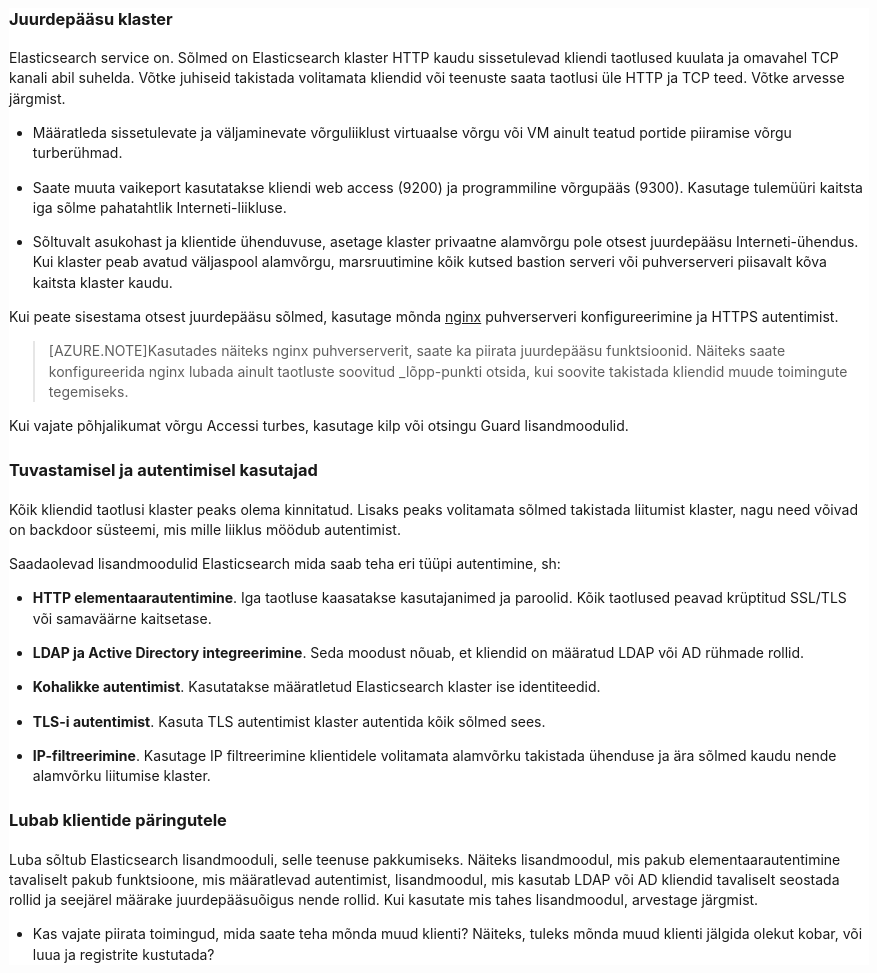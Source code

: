 ### <a name="securing-access-to-the-cluster"></a>Juurdepääsu klaster

Elasticsearch service on. Sõlmed on Elasticsearch klaster HTTP kaudu sissetulevad kliendi taotlused kuulata ja omavahel TCP kanali abil suhelda. Võtke juhiseid takistada volitamata kliendid või teenuste saata taotlusi üle HTTP ja TCP teed. Võtke arvesse järgmist. 

- Määratleda sissetulevate ja väljaminevate võrguliiklust virtuaalse võrgu või VM ainult teatud portide piiramise võrgu turberühmad.

- Saate muuta vaikeport kasutatakse kliendi web access (9200) ja programmiline võrgupääs (9300). Kasutage tulemüüri kaitsta iga sõlme pahatahtlik Interneti-liikluse.

- Sõltuvalt asukohast ja klientide ühenduvuse, asetage klaster privaatne alamvõrgu pole otsest juurdepääsu Interneti-ühendus. Kui klaster peab avatud väljaspool alamvõrgu, marsruutimine kõik kutsed bastion serveri või puhverserveri piisavalt kõva kaitsta klaster kaudu.

Kui peate sisestama otsest juurdepääsu sõlmed, kasutage mõnda [nginx](http://nginx.org/en/) puhverserveri konfigureerimine ja HTTPS autentimist.

> [AZURE.NOTE]Kasutades näiteks nginx puhverserverit, saate ka piirata juurdepääsu funktsioonid. Näiteks saate konfigureerida nginx lubada ainult taotluste soovitud \_lõpp-punkti otsida, kui soovite takistada kliendid muude toimingute tegemiseks.

Kui vajate põhjalikumat võrgu Accessi turbes, kasutage kilp või otsingu Guard lisandmoodulid.

### <a name="identifying-and-authenticating-users"></a>Tuvastamisel ja autentimisel kasutajad

Kõik kliendid taotlusi klaster peaks olema kinnitatud. Lisaks peaks volitamata sõlmed takistada liitumist klaster, nagu need võivad on backdoor süsteemi, mis mille liiklus möödub autentimist.

Saadaolevad lisandmoodulid Elasticsearch mida saab teha eri tüüpi autentimine, sh:

- **HTTP elementaarautentimine**. Iga taotluse kaasatakse kasutajanimed ja paroolid. Kõik taotlused peavad krüptitud SSL/TLS või samaväärne kaitsetase.

- **LDAP ja Active Directory integreerimine**. Seda moodust nõuab, et kliendid on määratud LDAP või AD rühmade rollid.

- **Kohalikke autentimist**. Kasutatakse määratletud Elasticsearch klaster ise identiteedid.

- **TLS-i autentimist**. Kasuta TLS autentimist klaster autentida kõik sõlmed sees.

- **IP-filtreerimine**. Kasutage IP filtreerimine klientidele volitamata alamvõrku takistada ühenduse ja ära sõlmed kaudu nende alamvõrku liitumise klaster.

### <a name="authorizing-client-requests"></a>Lubab klientide päringutele

Luba sõltub Elasticsearch lisandmooduli, selle teenuse pakkumiseks. Näiteks lisandmoodul, mis pakub elementaarautentimine tavaliselt pakub funktsioone, mis määratlevad autentimist, lisandmoodul, mis kasutab LDAP või AD kliendid tavaliselt seostada rollid ja seejärel määrake juurdepääsuõigus nende rollid. Kui kasutate mis tahes lisandmoodul, arvestage järgmist.

- Kas vajate piirata toimingud, mida saate teha mõnda muud klienti? Näiteks, tuleks mõnda muud klienti jälgida olekut kobar, või luua ja registrite kustutada?


[Running Elasticsearch on Azure]: guidance-elasticsearch-running-on-azure.md
[Elasticsearch Azure andmete manustamisest jõudluse häälestamine]: guidance-elasticsearch-tuning-data-ingestion-performance.md
[Luua tulemuslikkuse Elasticsearch Azure keskkonna testimine]: guidance-elasticsearch-creating-performance-testing-environment.md
[Implementing a JMeter Test Plan for Elasticsearch]: guidance-elasticsearch-implementing-jmeter-test-plan.md
[Deploying a JMeter JUnit Sampler for Testing Elasticsearch Performance]: guidance-elasticsearch-deploying-jmeter-junit-sampler.md
[Andmete koondamine ja Azure Elasticsearch päringu jõudluse häälestamine]: guidance-elasticsearch-tuning-data-aggregation-and-query-performance.md
[Configuring Resilience and Recovery on Elasticsearch on Azure]: guidance-elasticsearch-configuring-resilience-and-recovery.md
[Running the Automated Elasticsearch Resiliency Tests]: guidance-elasticsearch-configuring-resilience-and-recovery
[Apache JMeter]: http://jmeter.apache.org/
[Apache Lucene]: https://lucene.apache.org/
[Azure'i ketta krüptimise Windowsi ja Linux IaaS VMs eelvaade]: ../azure-security-disk-encryption.md
[Azure'i laadi koormusetasakaalustusteenuse]: ../load-balancer/load-balancer-overview.md
[ExpressRoute]: ../expressroute/expressroute-introduction.md
[sisemise koormuse koormusetasakaalustusteenuse]:  ../load-balancer/load-balancer-internal-overview.md
[Suurused Virtuaalmasinates]: ../virtual-machines/virtual-machines-linux-sizes.md
[Mälu nõuded]: #memory-requirements
[Võrgu nõuded]: #network-requirements
[Sõlm tuvastamine]: #node-discovery
[Query Tuning]: #query-tuning
[elasticsearch-scripts]: https://github.com/mspnp/azure-guidance/tree/master/scripts/ps
[A Highly Available Cloud Storage Service with Strong Consistency]: http://blogs.msdn.com/b/windowsazurestorage/archive/2011/11/20/windows-azure-storage-a-highly-available-cloud-storage-service-with-strong-consistency.aspx
[Azure'i pilveteenuste lisandmoodul]: https://www.elastic.co/blog/azure-cloud-plugin-for-elasticsearch
[Azure'i diagnostika Azure'i portaalis]: https://azure.microsoft.com/blog/windows-azure-virtual-machine-monitoring-with-wad-extension/
[Azure'i Operations Management Suite]: https://www.microsoft.com/server-cloud/operations-management-suite/overview.aspx
[Azure Quickstart Templates]: https://azure.microsoft.com/documentation/templates/
[Bigdesk]: http://bigdesk.org/
[kass API-d]: https://www.elastic.co/guide/en/elasticsearch/reference/1.7/cat.html
[funktsiooni translog konfigureerimine]: https://www.elastic.co/guide/en/elasticsearch/reference/current/index-modules-translog.html
[kohandatud marsruutimine]: https://www.elastic.co/guide/en/elasticsearch/reference/current/mapping-routing-field.html
[Dokumendi väärtused]: https://www.elastic.co/guide/en/elasticsearch/guide/current/doc-values.html
[Elasticsearch]: https://www.elastic.co/products/elasticsearch
[Elasticsearch-Head]: https://mobz.github.io/elasticsearch-head/
[Elasticsearch.Net ja pesa]: http://nest.azurewebsites.net/
[elasticsearch-resilience-recovery]: guidance-elasticsearch-configuring-resilience-and-recovery.md
[Elasticsearch hetktõmmise ja mooduli taastamine]: https://www.elastic.co/guide/en/elasticsearch/reference/current/modules-snapshots.html
[Scam Index pseudonüümid kasutaja kohta.]: https://www.elastic.co/guide/en/elasticsearch/guide/current/faking-it.html
[välja andmete lüliti]: https://www.elastic.co/guide/en/elasticsearch/reference/current/circuit-breaker.html#fielddata-circuit-breaker
[Ühenda jõustamine]: https://www.elastic.co/guide/en/elasticsearch/reference/2.1/indices-forcemerge.html
[gossiping]: https://en.wikipedia.org/wiki/Gossip_protocol
[Kibana]: https://www.elastic.co/downloads/kibana
[Kopf]: https://github.com/lmenezes/elasticsearch-kopf
[Logstash]: https://www.elastic.co/products/logstash
[Vastenduse plahvatus]: https://www.elastic.co/blog/found-crash-elasticsearch#mapping-explosion
[Marvel]: https://www.elastic.co/products/marvel
[Microsoft Azure'i diagnostika abil ELK]: http://aka.ms/AzureDiagnosticsElk
[Üksikute sõlmed jälgimine]: https://www.elastic.co/guide/en/elasticsearch/guide/current/_monitoring_individual_nodes.html#_monitoring_individual_nodes
[nginx]: http://nginx.org/en/
[Sõlm kliendi API]: https://www.elastic.co/guide/en/elasticsearch/client/java-api/current/client.html
[Optimeerimine]: https://www.elastic.co/guide/en/elasticsearch/reference/1.7/indices-optimize.html
[PubNub muudatused lisandmoodul]: http://www.pubnub.com/blog/quick-start-realtime-geo-replication-for-elasticsearch/
[lüliti taotlus]: https://www.elastic.co/guide/en/elasticsearch/reference/current/circuit-breaker.html#request-circuit-breaker
[Otsingu Guard]: https://github.com/floragunncom/search-guard
[Kilp]: https://www.elastic.co/products/shield
[Transport Client API]: https://www.elastic.co/guide/en/elasticsearch/client/java-api/current/transport-client.html
[hõim sõlmed]: https://www.elastic.co/blog/tribe-node
[vmss]: https://azure.microsoft.com/documentation/services/virtual-machine-scale-sets/
[Watcher]: https://www.elastic.co/products/watcher
[Zen]: https://www.elastic.co/guide/en/elasticsearch/reference/current/modules-discovery-zen.html